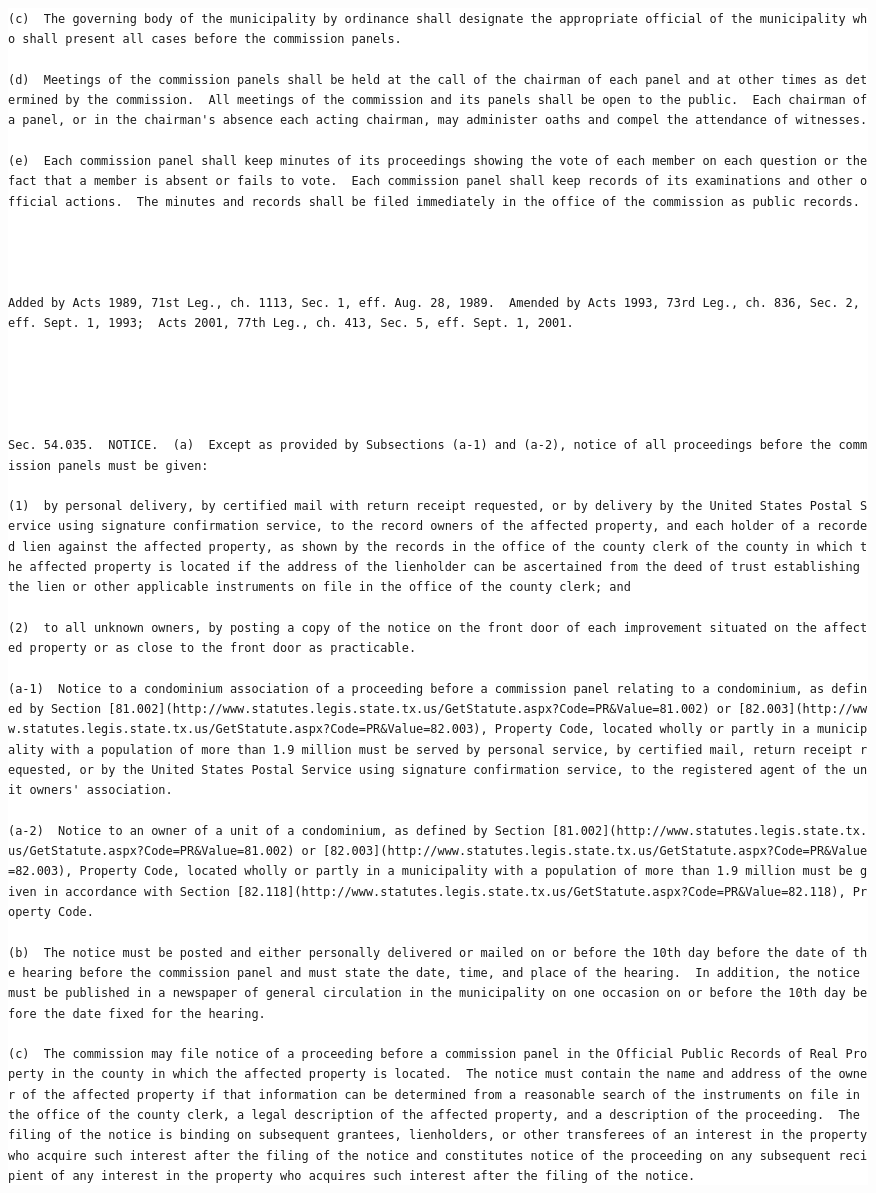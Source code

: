     (c)  The governing body of the municipality by ordinance shall designate the appropriate official of the municipality who shall present all cases before the commission panels.
    
    (d)  Meetings of the commission panels shall be held at the call of the chairman of each panel and at other times as determined by the commission.  All meetings of the commission and its panels shall be open to the public.  Each chairman of a panel, or in the chairman's absence each acting chairman, may administer oaths and compel the attendance of witnesses.
    
    (e)  Each commission panel shall keep minutes of its proceedings showing the vote of each member on each question or the fact that a member is absent or fails to vote.  Each commission panel shall keep records of its examinations and other official actions.  The minutes and records shall be filed immediately in the office of the commission as public records.
    
    
    
    
    Added by Acts 1989, 71st Leg., ch. 1113, Sec. 1, eff. Aug. 28, 1989.  Amended by Acts 1993, 73rd Leg., ch. 836, Sec. 2, eff. Sept. 1, 1993;  Acts 2001, 77th Leg., ch. 413, Sec. 5, eff. Sept. 1, 2001.
    
    
    
    
    
    Sec. 54.035.  NOTICE.  (a)  Except as provided by Subsections (a-1) and (a-2), notice of all proceedings before the commission panels must be given:
    
    (1)  by personal delivery, by certified mail with return receipt requested, or by delivery by the United States Postal Service using signature confirmation service, to the record owners of the affected property, and each holder of a recorded lien against the affected property, as shown by the records in the office of the county clerk of the county in which the affected property is located if the address of the lienholder can be ascertained from the deed of trust establishing the lien or other applicable instruments on file in the office of the county clerk; and
    
    (2)  to all unknown owners, by posting a copy of the notice on the front door of each improvement situated on the affected property or as close to the front door as practicable.
    
    (a-1)  Notice to a condominium association of a proceeding before a commission panel relating to a condominium, as defined by Section [81.002](http://www.statutes.legis.state.tx.us/GetStatute.aspx?Code=PR&Value=81.002) or [82.003](http://www.statutes.legis.state.tx.us/GetStatute.aspx?Code=PR&Value=82.003), Property Code, located wholly or partly in a municipality with a population of more than 1.9 million must be served by personal service, by certified mail, return receipt requested, or by the United States Postal Service using signature confirmation service, to the registered agent of the unit owners' association.
    
    (a-2)  Notice to an owner of a unit of a condominium, as defined by Section [81.002](http://www.statutes.legis.state.tx.us/GetStatute.aspx?Code=PR&Value=81.002) or [82.003](http://www.statutes.legis.state.tx.us/GetStatute.aspx?Code=PR&Value=82.003), Property Code, located wholly or partly in a municipality with a population of more than 1.9 million must be given in accordance with Section [82.118](http://www.statutes.legis.state.tx.us/GetStatute.aspx?Code=PR&Value=82.118), Property Code.
    
    (b)  The notice must be posted and either personally delivered or mailed on or before the 10th day before the date of the hearing before the commission panel and must state the date, time, and place of the hearing.  In addition, the notice must be published in a newspaper of general circulation in the municipality on one occasion on or before the 10th day before the date fixed for the hearing.
    
    (c)  The commission may file notice of a proceeding before a commission panel in the Official Public Records of Real Property in the county in which the affected property is located.  The notice must contain the name and address of the owner of the affected property if that information can be determined from a reasonable search of the instruments on file in the office of the county clerk, a legal description of the affected property, and a description of the proceeding.  The filing of the notice is binding on subsequent grantees, lienholders, or other transferees of an interest in the property who acquire such interest after the filing of the notice and constitutes notice of the proceeding on any subsequent recipient of any interest in the property who acquires such interest after the filing of the notice.
    